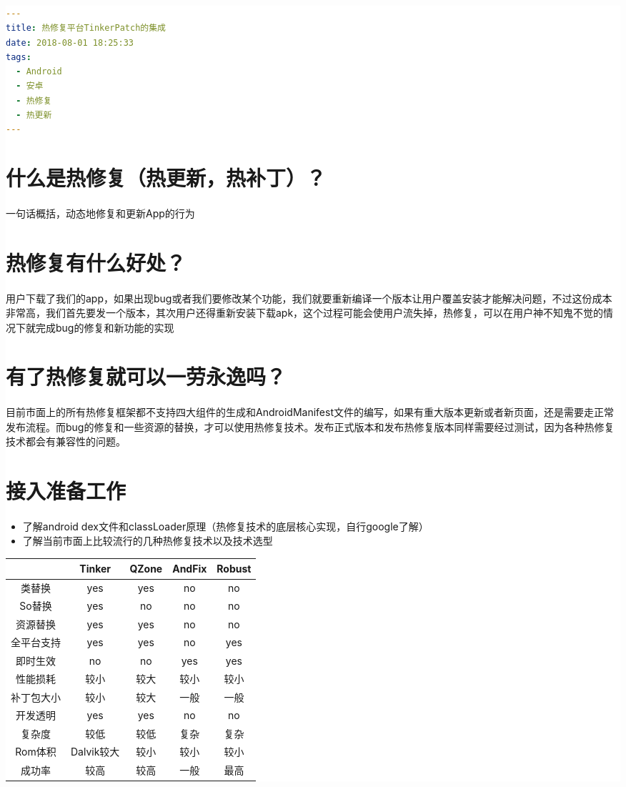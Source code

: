 ```yaml
---
title: 热修复平台TinkerPatch的集成
date: 2018-08-01 18:25:33
tags:
  - Android
  - 安卓  
  - 热修复  
  - 热更新  
---
```

# 什么是热修复（热更新，热补丁）？
  一句话概括，动态地修复和更新App的行为
# 热修复有什么好处？
  用户下载了我们的app，如果出现bug或者我们要修改某个功能，我们就要重新编译一个版本让用户覆盖安装才能解决问题，不过这份成本非常高，我们首先要发一个版本，其次用户还得重新安装下载apk，这个过程可能会使用户流失掉，热修复，可以在用户神不知鬼不觉的情况下就完成bug的修复和新功能的实现

# 有了热修复就可以一劳永逸吗？
  目前市面上的所有热修复框架都不支持四大组件的生成和AndroidManifest文件的编写，如果有重大版本更新或者新页面，还是需要走正常发布流程。而bug的修复和一些资源的替换，才可以使用热修复技术。发布正式版本和发布热修复版本同样需要经过测试，因为各种热修复技术都会有兼容性的问题。
# 接入准备工作
-   了解android dex文件和classLoader原理（热修复技术的底层核心实现，自行google了解）
-   了解当前市面上比较流行的几种热修复技术以及技术选型

|  | Tinker | QZone |AndFix |Robust |
| :------:| :------: | :------: |:------: |:------: |
| 类替换	 | yes | yes |no |no |
| So替换     | yes | no |no |no |
| 资源替换	 | yes | yes |no |no |
| 全平台支持 | yes | yes |no |yes |
| 即时生效	 | no | no |yes |yes |
| 性能损耗		 | 较小	 | 较大	 |较小	 |较小	 |
| 补丁包大小			 | 较小	 | 较大	 |一般	 |一般	 |
| 开发透明		 | yes | yes |no |no |
| 复杂度		 | 较低 | 较低 |复杂 |复杂 |
| Rom体积			 | Dalvik较大	 | 较小 |较小 |较小 |
| 成功率				 | 较高	 | 较高 |一般 |最高 |
